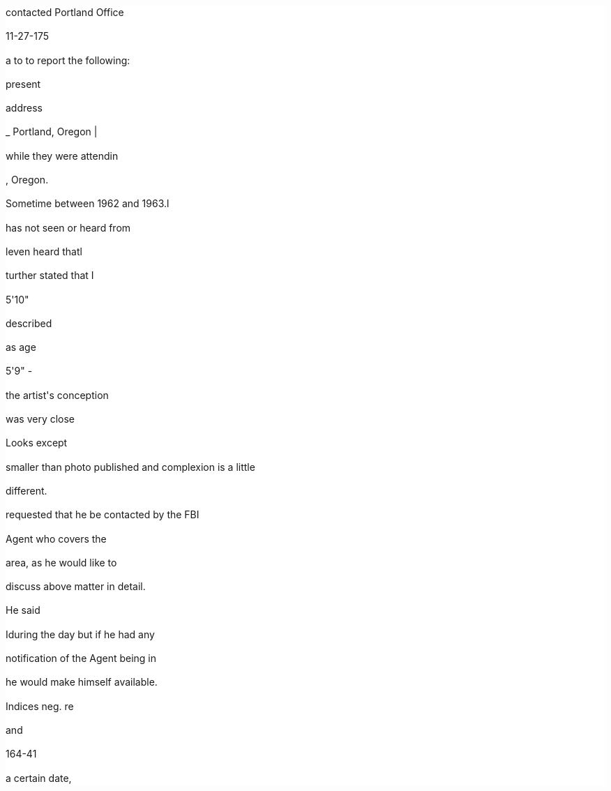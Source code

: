 contacted Portland Office

11-27-175

a to to report the following:

present

address

_ Portland, Oregon |

while they were attendin

, Oregon.

Sometime between 1962 and 1963.l

has not seen or heard from

leven heard thatl

turther stated that I

5'10"

described

as age

5'9" -

the artist's conception

was very close

Looks except

smaller than photo published and complexion is a little

different.

requested that he be contacted by the FBI

Agent who covers the

area, as he would like to

discuss above matter in detail.

He said

Iduring the day but if he had any

notification of the Agent being in

he would make himself available.

Indices neg. re

and

164-41

a certain date,
